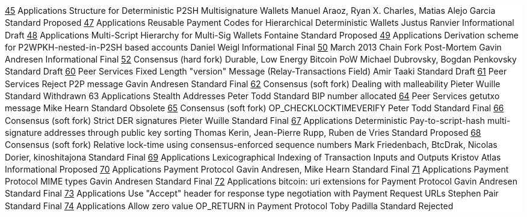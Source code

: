   [45](bip-0045.mediawiki "wikilink")    Applications            Structure for Deterministic P2SH Multisignature Wallets                                 Manuel Araoz, Ryan X. Charles, Matias Alejo Garcia                                                         Standard        Proposed
  [47](bip-0047.mediawiki "wikilink")    Applications            Reusable Payment Codes for Hierarchical Deterministic Wallets                           Justus Ranvier                                                                                             Informational   Draft
  [48](bip-0048.mediawiki "wikilink")    Applications            Multi-Script Hierarchy for Multi-Sig Wallets                                            Fontaine                                                                                                   Standard        Proposed
  [49](bip-0049.mediawiki "wikilink")    Applications            Derivation scheme for P2WPKH-nested-in-P2SH based accounts                              Daniel Weigl                                                                                               Informational   Final
  [50](bip-0050.mediawiki "wikilink")                            March 2013 Chain Fork Post-Mortem                                                       Gavin Andresen                                                                                             Informational   Final
  [52](bip-0052.mediawiki "wikilink")    Consensus (hard fork)   Durable, Low Energy Bitcoin PoW                                                         Michael Dubrovsky, Bogdan Penkovsky                                                                        Standard        Draft
  [60](bip-0060.mediawiki "wikilink")    Peer Services           Fixed Length \"version\" Message (Relay-Transactions Field)                             Amir Taaki                                                                                                 Standard        Draft
  [61](bip-0061.mediawiki "wikilink")    Peer Services           Reject P2P message                                                                      Gavin Andresen                                                                                             Standard        Final
  [62](bip-0062.mediawiki "wikilink")    Consensus (soft fork)   Dealing with malleability                                                               Pieter Wuille                                                                                              Standard        Withdrawn
  63                                     Applications            Stealth Addresses                                                                       Peter Todd                                                                                                 Standard        BIP number allocated
  [64](bip-0064.mediawiki "wikilink")    Peer Services           getutxo message                                                                         Mike Hearn                                                                                                 Standard        Obsolete
  [65](bip-0065.mediawiki "wikilink")    Consensus (soft fork)   OP_CHECKLOCKTIMEVERIFY                                                                  Peter Todd                                                                                                 Standard        Final
  [66](bip-0066.mediawiki "wikilink")    Consensus (soft fork)   Strict DER signatures                                                                   Pieter Wuille                                                                                              Standard        Final
  [67](bip-0067.mediawiki "wikilink")    Applications            Deterministic Pay-to-script-hash multi-signature addresses through public key sorting   Thomas Kerin, Jean-Pierre Rupp, Ruben de Vries                                                             Standard        Proposed
  [68](bip-0068.mediawiki "wikilink")    Consensus (soft fork)   Relative lock-time using consensus-enforced sequence numbers                            Mark Friedenbach, BtcDrak, Nicolas Dorier, kinoshitajona                                                   Standard        Final
  [69](bip-0069.mediawiki "wikilink")    Applications            Lexicographical Indexing of Transaction Inputs and Outputs                              Kristov Atlas                                                                                              Informational   Proposed
  [70](bip-0070.mediawiki "wikilink")    Applications            Payment Protocol                                                                        Gavin Andresen, Mike Hearn                                                                                 Standard        Final
  [71](bip-0071.mediawiki "wikilink")    Applications            Payment Protocol MIME types                                                             Gavin Andresen                                                                                             Standard        Final
  [72](bip-0072.mediawiki "wikilink")    Applications            bitcoin: uri extensions for Payment Protocol                                            Gavin Andresen                                                                                             Standard        Final
  [73](bip-0073.mediawiki "wikilink")    Applications            Use \"Accept\" header for response type negotiation with Payment Request URLs           Stephen Pair                                                                                               Standard        Final
  [74](bip-0074.mediawiki "wikilink")    Applications            Allow zero value OP_RETURN in Payment Protocol                                          Toby Padilla                                                                                               Standard        Rejected